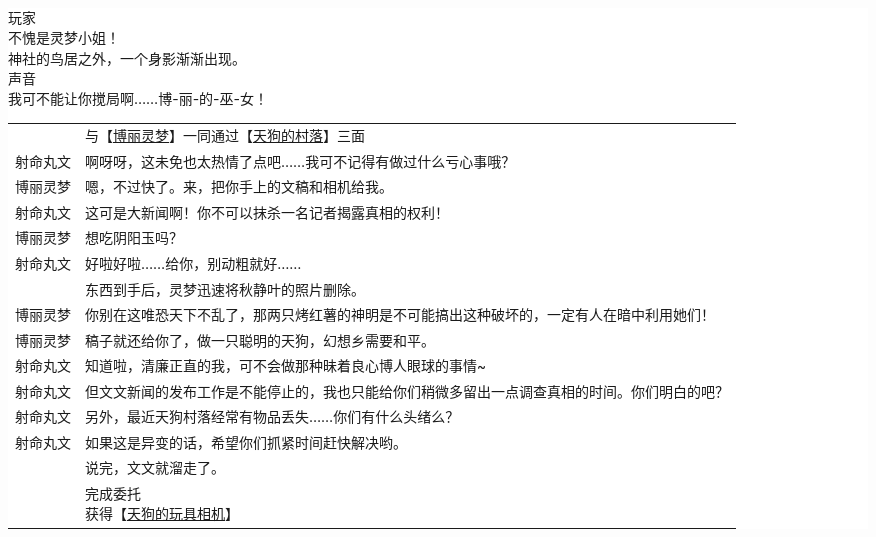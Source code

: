 <tr class="tt-content" id="收获祭3-24" data-pos="&#91;&quot;\u6536\u83b7\u796d3&quot;,24&#93;"><td id="玩家" class="tt-char" lang="zh"><div class="poem">玩家</div></td><td class="tt-zh" lang="zh"><div class="poem">不愧是灵梦小姐！</div></td></tr><tr class="tt-narrator" id="收获祭3-25" data-pos="&#91;&quot;\u6536\u83b7\u796d3&quot;,25&#93;"><td id="" class="tt-narrator" lang="zh"><div class="poem"></div></td><td class="tt-zh" lang="zh"><div class="poem">神社的鸟居之外，一个身影渐渐出现。</div></td></tr><tr class="tt-content" id="收获祭3-26" data-pos="&#91;&quot;\u6536\u83b7\u796d3&quot;,26&#93;"><td id="声音" class="tt-char" lang="zh"><div class="poem">声音</div></td><td class="tt-zh" lang="zh"><div class="poem">我可不能让你搅局啊……博-丽-的-巫-女！</div></td></tr></tbody></table>



<table><tbody><tr class="tt-status-header" id="收获祭3-28" data-pos="&#91;&quot;\u6536\u83b7\u796d3&quot;,28&#93;"><td class="tt-s" lang="zh"><div class="poem"></div></td><td class="tt-status" lang="zh"><div class="poem">与【<a href="./大家的幻想乡-人物-博丽灵梦.md" title="大家的幻想乡/人物/博丽灵梦">博丽灵梦</a>】一同通过【<a href="/index.php?title=%E5%A4%A7%E5%AE%B6%E7%9A%84%E5%B9%BB%E6%83%B3%E4%B9%A1/%E5%9C%B0%E5%9B%BE/%E5%A6%96%E6%80%AA%E4%B9%8B%E5%B1%B1&amp;action=edit&amp;redlink=1" class="new" title="大家的幻想乡/地图/妖怪之山（页面不存在）">天狗的村落</a>】三面</div></td></tr><tr class="tt-content" id="收获祭3-29" data-pos="&#91;&quot;\u6536\u83b7\u796d3&quot;,29&#93;"><td id="射命丸文" class="tt-char" lang="zh"><div class="poem">射命丸文</div></td><td class="tt-zh" lang="zh"><div class="poem">啊呀呀，这未免也太热情了点吧……我可不记得有做过什么亏心事哦？</div></td></tr><tr class="tt-content" id="收获祭3-30" data-pos="&#91;&quot;\u6536\u83b7\u796d3&quot;,30&#93;"><td id="博丽灵梦" class="tt-char" lang="zh"><div class="poem">博丽灵梦</div></td><td class="tt-zh" lang="zh"><div class="poem">嗯，不过快了。来，把你手上的文稿和相机给我。</div></td></tr><tr class="tt-content" id="收获祭3-31" data-pos="&#91;&quot;\u6536\u83b7\u796d3&quot;,31&#93;"><td id="射命丸文" class="tt-char" lang="zh"><div class="poem">射命丸文</div></td><td class="tt-zh" lang="zh"><div class="poem">这可是大新闻啊！你不可以抹杀一名记者揭露真相的权利！</div></td></tr><tr class="tt-content" id="收获祭3-32" data-pos="&#91;&quot;\u6536\u83b7\u796d3&quot;,32&#93;"><td id="博丽灵梦" class="tt-char" lang="zh"><div class="poem">博丽灵梦</div></td><td class="tt-zh" lang="zh"><div class="poem">想吃阴阳玉吗？</div></td></tr><tr class="tt-content" id="收获祭3-33" data-pos="&#91;&quot;\u6536\u83b7\u796d3&quot;,33&#93;"><td id="射命丸文" class="tt-char" lang="zh"><div class="poem">射命丸文</div></td><td class="tt-zh" lang="zh"><div class="poem">好啦好啦……给你，别动粗就好……</div></td></tr><tr class="tt-narrator" id="收获祭3-34" data-pos="&#91;&quot;\u6536\u83b7\u796d3&quot;,34&#93;"><td id="" class="tt-narrator" lang="zh"><div class="poem"></div></td><td class="tt-zh" lang="zh"><div class="poem">东西到手后，灵梦迅速将秋静叶的照片删除。</div></td></tr><tr class="tt-content" id="收获祭3-35" data-pos="&#91;&quot;\u6536\u83b7\u796d3&quot;,35&#93;"><td id="博丽灵梦" class="tt-char" lang="zh"><div class="poem">博丽灵梦</div></td><td class="tt-zh" lang="zh"><div class="poem">你别在这唯恐天下不乱了，那两只烤红薯的神明是不可能搞出这种破坏的，一定有人在暗中利用她们！</div></td></tr><tr class="tt-content" id="收获祭3-36" data-pos="&#91;&quot;\u6536\u83b7\u796d3&quot;,36&#93;"><td id="博丽灵梦" class="tt-char" lang="zh"><div class="poem">博丽灵梦</div></td><td class="tt-zh" lang="zh"><div class="poem">稿子就还给你了，做一只聪明的天狗，幻想乡需要和平。</div></td></tr><tr class="tt-content" id="收获祭3-37" data-pos="&#91;&quot;\u6536\u83b7\u796d3&quot;,37&#93;"><td id="射命丸文" class="tt-char" lang="zh"><div class="poem">射命丸文</div></td><td class="tt-zh" lang="zh"><div class="poem">知道啦，清廉正直的我，可不会做那种昧着良心博人眼球的事情~</div></td></tr><tr class="tt-content" id="收获祭3-38" data-pos="&#91;&quot;\u6536\u83b7\u796d3&quot;,38&#93;"><td id="射命丸文" class="tt-char" lang="zh"><div class="poem">射命丸文</div></td><td class="tt-zh" lang="zh"><div class="poem">但文文新闻的发布工作是不能停止的，我也只能给你们稍微多留出一点调查真相的时间。你们明白的吧？</div></td></tr><tr class="tt-content" id="收获祭3-39" data-pos="&#91;&quot;\u6536\u83b7\u796d3&quot;,39&#93;"><td id="射命丸文" class="tt-char" lang="zh"><div class="poem">射命丸文</div></td><td class="tt-zh" lang="zh"><div class="poem">另外，最近天狗村落经常有物品丢失……你们有什么头绪么？</div></td></tr><tr class="tt-content" id="收获祭3-40" data-pos="&#91;&quot;\u6536\u83b7\u796d3&quot;,40&#93;"><td id="射命丸文" class="tt-char" lang="zh"><div class="poem">射命丸文</div></td><td class="tt-zh" lang="zh"><div class="poem">如果这是异变的话，希望你们抓紧时间赶快解决哟。</div></td></tr><tr class="tt-narrator" id="收获祭3-41" data-pos="&#91;&quot;\u6536\u83b7\u796d3&quot;,41&#93;"><td id="" class="tt-narrator" lang="zh"><div class="poem"></div></td><td class="tt-zh" lang="zh"><div class="poem">说完，文文就溜走了。</div></td></tr><tr class="tt-status-header" id="收获祭3-42" data-pos="&#91;&quot;\u6536\u83b7\u796d3&quot;,42&#93;"><td class="tt-s" lang="zh"><div class="poem"></div></td><td class="tt-status" lang="zh"><div class="poem">完成委托<br>获得【<a href="/%E5%A4%A7%E5%AE%B6%E7%9A%84%E5%B9%BB%E6%83%B3%E4%B9%A1/%E7%89%A9%E5%93%81/%E6%AD%A6%E5%99%A8#天狗的玩具相机" title="大家的幻想乡/物品/武器">天狗的玩具相机</a>】<br></div></td></tr></tbody></table>
